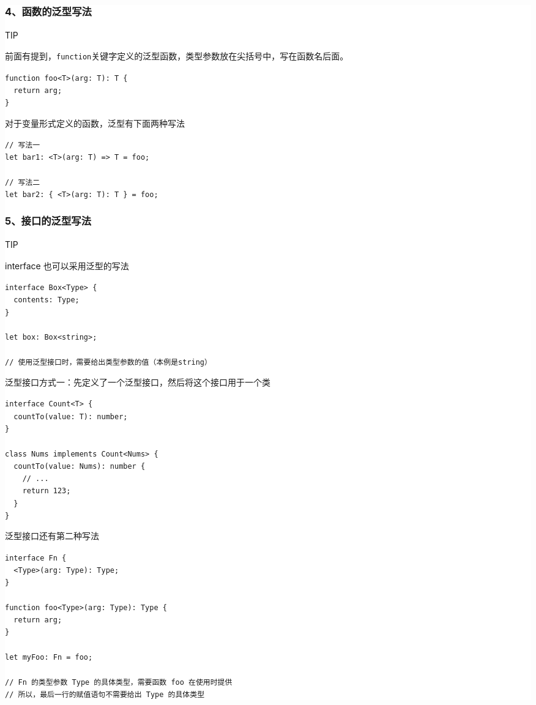 ### 4、函数的泛型写法

TIP

前面有提到，`function`关键字定义的泛型函数，类型参数放在尖括号中，写在函数名后面。

```tsx
function foo<T>(arg: T): T {
  return arg;
}
```

对于变量形式定义的函数，泛型有下面两种写法

```tsx
// 写法一
let bar1: <T>(arg: T) => T = foo;

// 写法二
let bar2: { <T>(arg: T): T } = foo;
```

### 5、接口的泛型写法

TIP

interface 也可以采用泛型的写法

```tsx
interface Box<Type> {
  contents: Type;
}

let box: Box<string>;

// 使用泛型接口时，需要给出类型参数的值（本例是string）
```

泛型接口方式一：先定义了一个泛型接口，然后将这个接口用于一个类

```tsx
interface Count<T> {
  countTo(value: T): number;
}

class Nums implements Count<Nums> {
  countTo(value: Nums): number {
    // ...
    return 123;
  }
}
```

泛型接口还有第二种写法

```tsx
interface Fn {
  <Type>(arg: Type): Type;
}

function foo<Type>(arg: Type): Type {
  return arg;
}

let myFoo: Fn = foo;

// Fn 的类型参数 Type 的具体类型，需要函数 foo 在使用时提供
// 所以，最后一行的赋值语句不需要给出 Type 的具体类型
```
